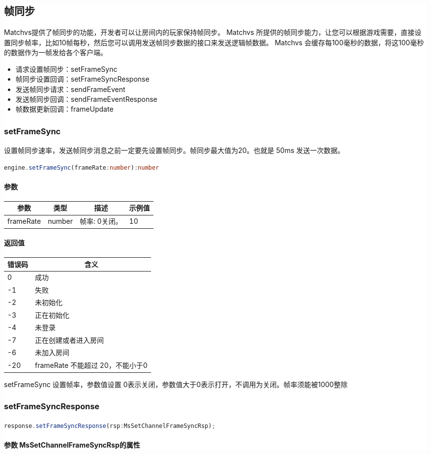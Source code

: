 

## 帧同步

Matchvs提供了帧同步的功能，开发者可以让房间内的玩家保持帧同步。 Matchvs 所提供的帧同步能力，让您可以根据游戏需要，直接设置同步帧率，比如10帧每秒，然后您可以调用发送帧同步数据的接口来发送逻辑帧数据。 Matchvs 会缓存每100毫秒的数据，将这100毫秒的数据作为一帧发给各个客户端。

- 请求设置帧同步：setFrameSync
- 帧同步设置回调：setFrameSyncResponse
- 发送帧同步请求：sendFrameEvent
- 发送帧同步回调：sendFrameEventResponse
- 帧数据更新回调：frameUpdate

### setFrameSync

设置帧同步速率，发送帧同步消息之前一定要先设置帧同步。帧同步最大值为20。也就是 50ms 发送一次数据。

```typescript
engine.setFrameSync(frameRate:number):number
```

#### 参数

| 参数      | 类型   | 描述          | 示例值 |
| --------- | ------ | ------------- | ------ |
| frameRate | number | 帧率: 0关闭。 | 10     |

#### 返回值

| 错误码 | 含义                             |
| ------ | -------------------------------- |
| 0      | 成功                             |
| -1     | 失败                             |
| -2     | 未初始化                         |
| -3     | 正在初始化                       |
| -4     | 未登录                           |
| -7     | 正在创建或者进入房间             |
| -6     | 未加入房间                       |
| -20    | frameRate 不能超过 20，不能小于0 |

setFrameSync 设置帧率，参数值设置 0表示关闭，参数值大于0表示打开，不调用为关闭。帧率须能被1000整除

### setFrameSyncResponse

```typescript
response.setFrameSyncResponse(rsp:MsSetChannelFrameSyncRsp);
```

#### 参数 MsSetChannelFrameSyncRsp的属性
